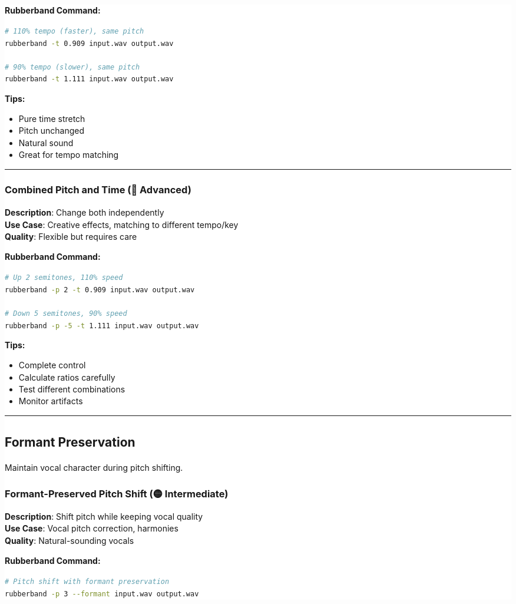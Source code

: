 **Rubberband Command:**
```bash
# 110% tempo (faster), same pitch
rubberband -t 0.909 input.wav output.wav

# 90% tempo (slower), same pitch
rubberband -t 1.111 input.wav output.wav
```

**Tips:**
- Pure time stretch
- Pitch unchanged
- Natural sound
- Great for tempo matching

---

### Combined Pitch and Time (🔴 Advanced)

**Description**: Change both independently  
**Use Case**: Creative effects, matching to different tempo/key  
**Quality**: Flexible but requires care

**Rubberband Command:**
```bash
# Up 2 semitones, 110% speed
rubberband -p 2 -t 0.909 input.wav output.wav

# Down 5 semitones, 90% speed
rubberband -p -5 -t 1.111 input.wav output.wav
```

**Tips:**
- Complete control
- Calculate ratios carefully
- Test different combinations
- Monitor artifacts

---

## Formant Preservation

Maintain vocal character during pitch shifting.

### Formant-Preserved Pitch Shift (🟡 Intermediate)

**Description**: Shift pitch while keeping vocal quality  
**Use Case**: Vocal pitch correction, harmonies  
**Quality**: Natural-sounding vocals

**Rubberband Command:**
```bash
# Pitch shift with formant preservation
rubberband -p 3 --formant input.wav output.wav
```

